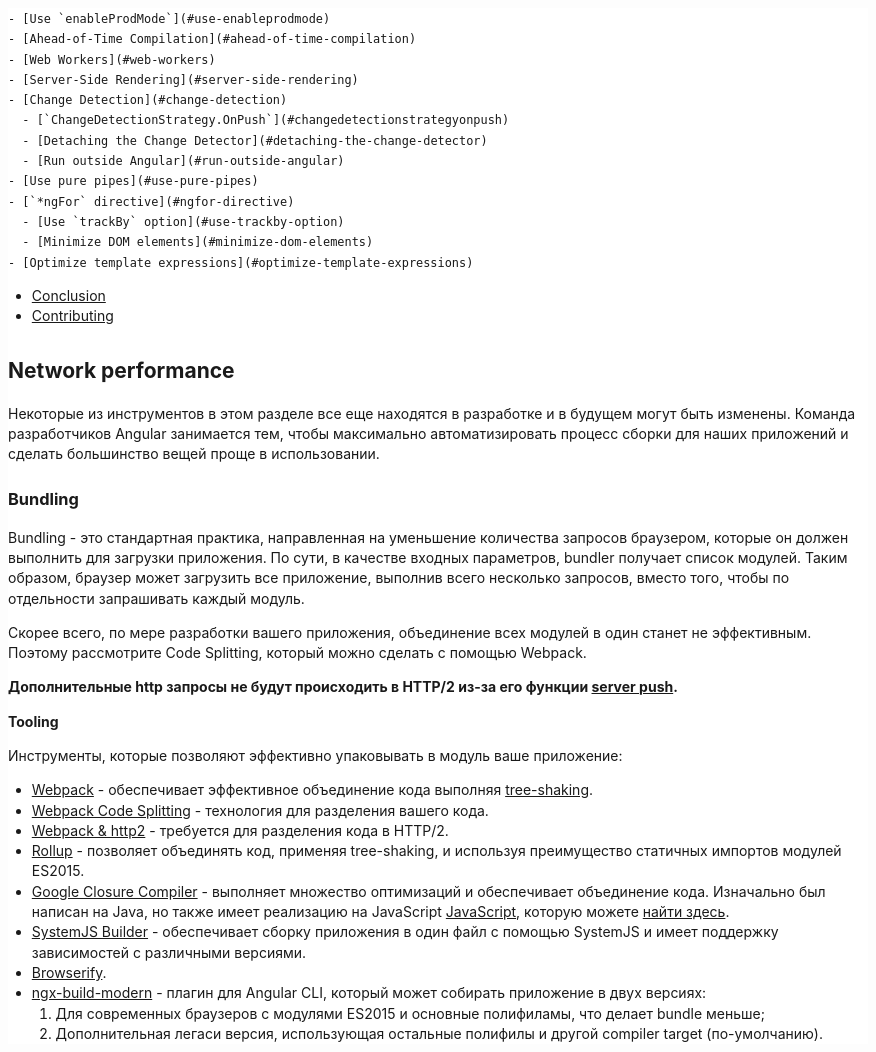     - [Use `enableProdMode`](#use-enableprodmode)
    - [Ahead-of-Time Compilation](#ahead-of-time-compilation)
    - [Web Workers](#web-workers)
    - [Server-Side Rendering](#server-side-rendering)
    - [Change Detection](#change-detection)
      - [`ChangeDetectionStrategy.OnPush`](#changedetectionstrategyonpush)
      - [Detaching the Change Detector](#detaching-the-change-detector)
      - [Run outside Angular](#run-outside-angular)
    - [Use pure pipes](#use-pure-pipes)
    - [`*ngFor` directive](#ngfor-directive)
      - [Use `trackBy` option](#use-trackby-option)
      - [Minimize DOM elements](#minimize-dom-elements)
    - [Optimize template expressions](#optimize-template-expressions)
- [Conclusion](#conclusion)
- [Contributing](#contributing)

## Network performance

Некоторые из инструментов в этом разделе все еще находятся в разработке и в будущем могут быть изменены. Команда разработчиков Angular занимается тем, чтобы максимально автоматизировать процесс сборки для наших приложений и сделать большинство вещей проще в использовании.

### Bundling

Bundling - это стандартная практика, направленная на уменьшение количества запросов браузером, которые он должен выполнить для загрузки приложения. По сути, в качестве входных параметров, bundler получает список модулей. Таким образом, браузер может загрузить все приложение, выполнив всего несколько запросов, вместо того, чтобы по отдельности запрашивать каждый модуль.

Скорее всего, по мере разработки вашего приложения, объединение всех модулей в один станет не эффективным. Поэтому рассмотрите Code Splitting, который можно сделать с помощью Webpack.

**Дополнительные http запросы не будут происходить в HTTP/2 из-за его функции [server push](https://http2.github.io/faq/#whats-the-benefit-of-server-push).**

**Tooling**

Инструменты, которые позволяют эффективно упаковывать в модуль ваше приложение:

- [Webpack](https://webpack.js.org) - обеспечивает эффективное объединение кода выполняя [tree-shaking](#tree-shaking).
- [Webpack Code Splitting](https://webpack.js.org/guides/code-splitting/) - технология для разделения вашего кода.
- [Webpack & http2](https://medium.com/webpack/webpack-http-2-7083ec3f3ce6#.46idrz8kb) - требуется для разделения кода в HTTP/2.
- [Rollup](https://github.com/rollup/rollup) - позволяет объединять код, применяя tree-shaking, и используя преимущество статичных импортов модулей ES2015.
- [Google Closure Compiler](https://github.com/google/closure-compiler) - выполняет множество оптимизаций и обеспечивает объединение кода. Изначально был написан на Java, но также имеет реализацию на JavaScript [JavaScript](https://www.npmjs.com/package/google-closure-compiler-js), которую можете [найти здесь](https://www.npmjs.com/package/google-closure-compiler-js).
- [SystemJS Builder](https://github.com/systemjs/builder) - обеспечивает сборку приложения в один файл с помощью SystemJS и имеет поддержку зависимостей с различными версиями.
- [Browserify](http://browserify.org/).
- [ngx-build-modern](https://github.com/manfredsteyer/ngx-build-plus/tree/master/ngx-build-modern) - плагин для Angular CLI, который может собирать приложение в двух версиях:
  1. Для современных браузеров с модулями ES2015 и основные полифиламы, что делает bundle меньше;
  2. Дополнительная легаси версия, использующая остальные полифилы и другой compiler target (по-умолчанию).
